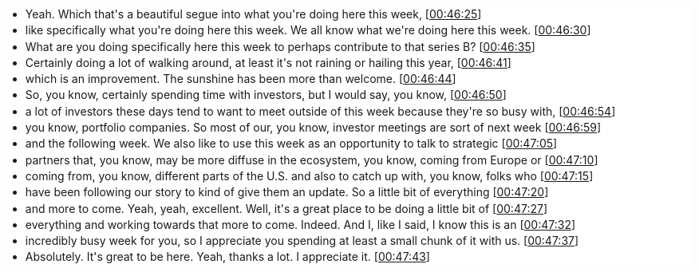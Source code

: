 *  Yeah. Which that's a beautiful segue into what you're doing here this week, [[00:46:25](https://www.youtube.com/watch?v=-WcaUi8punY&t=2785.24s)]
*  like specifically what you're doing here this week. We all know what we're doing here this week. [[00:46:30](https://www.youtube.com/watch?v=-WcaUi8punY&t=2790.76s)]
*  What are you doing specifically here this week to perhaps contribute to that series B? [[00:46:35](https://www.youtube.com/watch?v=-WcaUi8punY&t=2795.1600000000003s)]
*  Certainly doing a lot of walking around, at least it's not raining or hailing this year, [[00:46:41](https://www.youtube.com/watch?v=-WcaUi8punY&t=2801.1600000000003s)]
*  which is an improvement. The sunshine has been more than welcome. [[00:46:44](https://www.youtube.com/watch?v=-WcaUi8punY&t=2804.28s)]
*  So, you know, certainly spending time with investors, but I would say, you know, [[00:46:50](https://www.youtube.com/watch?v=-WcaUi8punY&t=2810.28s)]
*  a lot of investors these days tend to want to meet outside of this week because they're so busy with, [[00:46:54](https://www.youtube.com/watch?v=-WcaUi8punY&t=2814.76s)]
*  you know, portfolio companies. So most of our, you know, investor meetings are sort of next week [[00:46:59](https://www.youtube.com/watch?v=-WcaUi8punY&t=2819.72s)]
*  and the following week. We also like to use this week as an opportunity to talk to strategic [[00:47:05](https://www.youtube.com/watch?v=-WcaUi8punY&t=2825.56s)]
*  partners that, you know, may be more diffuse in the ecosystem, you know, coming from Europe or [[00:47:10](https://www.youtube.com/watch?v=-WcaUi8punY&t=2830.8399999999997s)]
*  coming from, you know, different parts of the U.S. and also to catch up with, you know, folks who [[00:47:15](https://www.youtube.com/watch?v=-WcaUi8punY&t=2835.3999999999996s)]
*  have been following our story to kind of give them an update. So a little bit of everything [[00:47:20](https://www.youtube.com/watch?v=-WcaUi8punY&t=2840.8399999999997s)]
*  and more to come. Yeah, yeah, excellent. Well, it's a great place to be doing a little bit of [[00:47:27](https://www.youtube.com/watch?v=-WcaUi8punY&t=2847.56s)]
*  everything and working towards that more to come. Indeed. And I, like I said, I know this is an [[00:47:32](https://www.youtube.com/watch?v=-WcaUi8punY&t=2852.44s)]
*  incredibly busy week for you, so I appreciate you spending at least a small chunk of it with us. [[00:47:37](https://www.youtube.com/watch?v=-WcaUi8punY&t=2857.8799999999997s)]
*  Absolutely. It's great to be here. Yeah, thanks a lot. I appreciate it. [[00:47:43](https://www.youtube.com/watch?v=-WcaUi8punY&t=2863.24s)]
